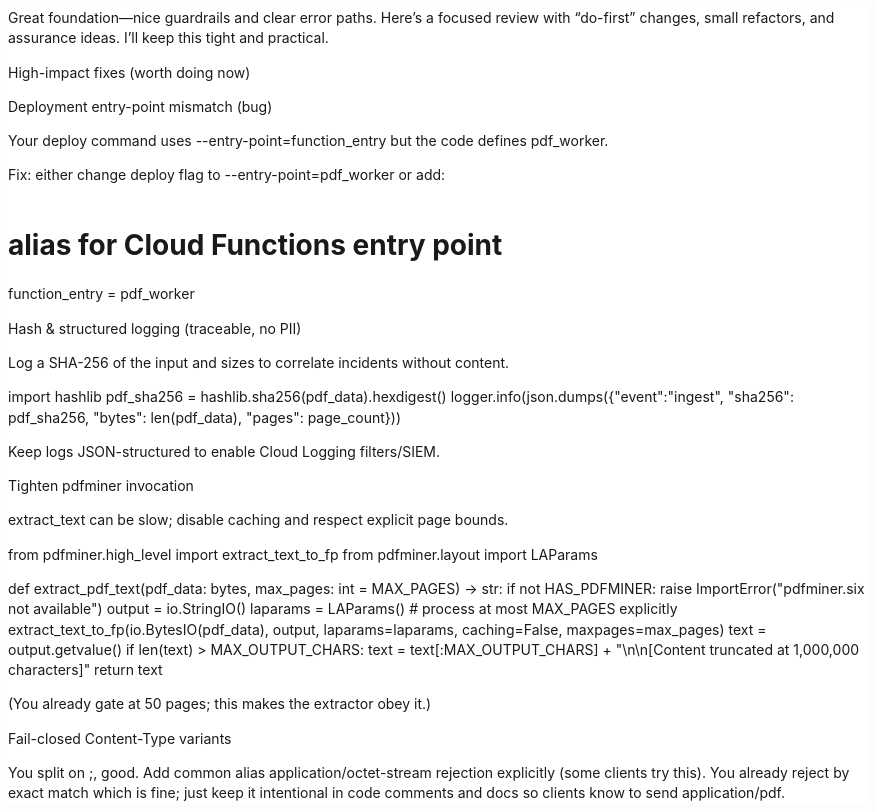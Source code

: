Great foundation—nice guardrails and clear error paths. Here’s a focused review with “do-first” changes, small refactors, and assurance ideas. I’ll keep this tight and practical.

High-impact fixes (worth doing now)

Deployment entry-point mismatch (bug)

Your deploy command uses --entry-point=function_entry but the code defines pdf_worker.

Fix: either change deploy flag to --entry-point=pdf_worker or add:

# alias for Cloud Functions entry point
function_entry = pdf_worker


Hash & structured logging (traceable, no PII)

Log a SHA-256 of the input and sizes to correlate incidents without content.

import hashlib
pdf_sha256 = hashlib.sha256(pdf_data).hexdigest()
logger.info(json.dumps({"event":"ingest", "sha256": pdf_sha256,
                        "bytes": len(pdf_data), "pages": page_count}))


Keep logs JSON-structured to enable Cloud Logging filters/SIEM.

Tighten pdfminer invocation

extract_text can be slow; disable caching and respect explicit page bounds.

from pdfminer.high_level import extract_text_to_fp
from pdfminer.layout import LAParams

def extract_pdf_text(pdf_data: bytes, max_pages: int = MAX_PAGES) -> str:
    if not HAS_PDFMINER:
        raise ImportError("pdfminer.six not available")
    output = io.StringIO()
    laparams = LAParams()
    # process at most MAX_PAGES explicitly
    extract_text_to_fp(io.BytesIO(pdf_data), output,
                       laparams=laparams, caching=False,
                       maxpages=max_pages)
    text = output.getvalue()
    if len(text) > MAX_OUTPUT_CHARS:
        text = text[:MAX_OUTPUT_CHARS] + "\n\n[Content truncated at 1,000,000 characters]"
    return text


(You already gate at 50 pages; this makes the extractor obey it.)

Fail-closed Content-Type variants

You split on ;, good. Add common alias application/octet-stream rejection explicitly (some clients try this). You already reject by exact match which is fine; just keep it intentional in code comments and docs so clients know to send application/pdf.
